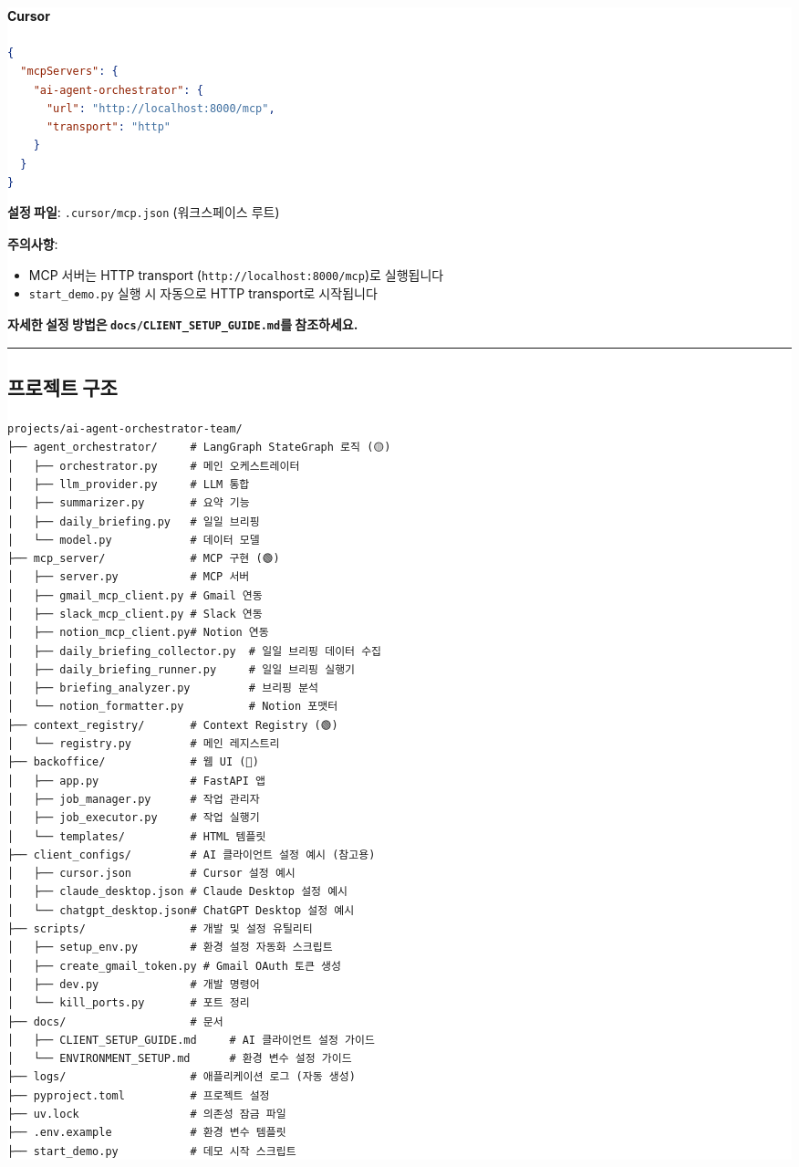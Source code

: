 #### Cursor
```json
{
  "mcpServers": {
    "ai-agent-orchestrator": {
      "url": "http://localhost:8000/mcp",
      "transport": "http"
    }
  }
}
```

**설정 파일**: `.cursor/mcp.json` (워크스페이스 루트)

**주의사항**:
- MCP 서버는 HTTP transport (`http://localhost:8000/mcp`)로 실행됩니다
- `start_demo.py` 실행 시 자동으로 HTTP transport로 시작됩니다

**자세한 설정 방법은 `docs/CLIENT_SETUP_GUIDE.md`를 참조하세요.**

---

## 프로젝트 구조

```
projects/ai-agent-orchestrator-team/
├── agent_orchestrator/     # LangGraph StateGraph 로직 (🟡)
│   ├── orchestrator.py     # 메인 오케스트레이터
│   ├── llm_provider.py     # LLM 통합
│   ├── summarizer.py       # 요약 기능
│   ├── daily_briefing.py   # 일일 브리핑
│   └── model.py            # 데이터 모델
├── mcp_server/             # MCP 구현 (🟢)
│   ├── server.py           # MCP 서버
│   ├── gmail_mcp_client.py # Gmail 연동
│   ├── slack_mcp_client.py # Slack 연동
│   ├── notion_mcp_client.py# Notion 연동
│   ├── daily_briefing_collector.py  # 일일 브리핑 데이터 수집
│   ├── daily_briefing_runner.py     # 일일 브리핑 실행기
│   ├── briefing_analyzer.py         # 브리핑 분석
│   └── notion_formatter.py          # Notion 포맷터
├── context_registry/       # Context Registry (🟢)
│   └── registry.py         # 메인 레지스트리
├── backoffice/             # 웹 UI (🔵)
│   ├── app.py              # FastAPI 앱
│   ├── job_manager.py      # 작업 관리자
│   ├── job_executor.py     # 작업 실행기
│   └── templates/          # HTML 템플릿
├── client_configs/         # AI 클라이언트 설정 예시 (참고용)
│   ├── cursor.json         # Cursor 설정 예시
│   ├── claude_desktop.json # Claude Desktop 설정 예시
│   └── chatgpt_desktop.json# ChatGPT Desktop 설정 예시
├── scripts/                # 개발 및 설정 유틸리티
│   ├── setup_env.py        # 환경 설정 자동화 스크립트
│   ├── create_gmail_token.py # Gmail OAuth 토큰 생성
│   ├── dev.py              # 개발 명령어
│   └── kill_ports.py       # 포트 정리
├── docs/                   # 문서
│   ├── CLIENT_SETUP_GUIDE.md     # AI 클라이언트 설정 가이드
│   └── ENVIRONMENT_SETUP.md      # 환경 변수 설정 가이드
├── logs/                   # 애플리케이션 로그 (자동 생성)
├── pyproject.toml          # 프로젝트 설정
├── uv.lock                 # 의존성 잠금 파일
├── .env.example            # 환경 변수 템플릿
├── start_demo.py           # 데모 시작 스크립트
```